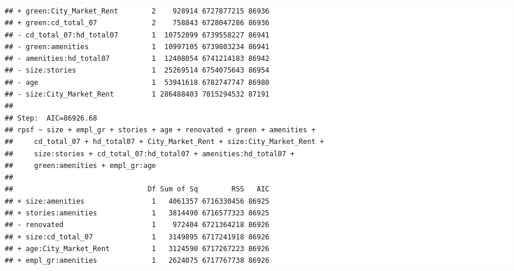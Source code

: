     ## + green:City_Market_Rent        2    928914 6727877215 86936
    ## + green:cd_total_07             2    758843 6728047286 86936
    ## - cd_total_07:hd_total07        1  10752099 6739558227 86941
    ## - green:amenities               1  10997105 6739803234 86941
    ## - amenities:hd_total07          1  12408054 6741214183 86942
    ## - size:stories                  1  25269514 6754075643 86954
    ## - age                           1  53941618 6782747747 86980
    ## - size:City_Market_Rent         1 286488403 7015294532 87191
    ## 
    ## Step:  AIC=86926.68
    ## rpsf ~ size + empl_gr + stories + age + renovated + green + amenities + 
    ##     cd_total_07 + hd_total07 + City_Market_Rent + size:City_Market_Rent + 
    ##     size:stories + cd_total_07:hd_total07 + amenities:hd_total07 + 
    ##     green:amenities + empl_gr:age
    ## 
    ##                                Df Sum of Sq        RSS   AIC
    ## + size:amenities                1   4061357 6716330456 86925
    ## + stories:amenities             1   3814490 6716577323 86925
    ## - renovated                     1    972404 6721364218 86926
    ## + size:cd_total_07              1   3149895 6717241918 86926
    ## + age:City_Market_Rent          1   3124590 6717267223 86926
    ## + empl_gr:amenities             1   2624075 6717767738 86926
